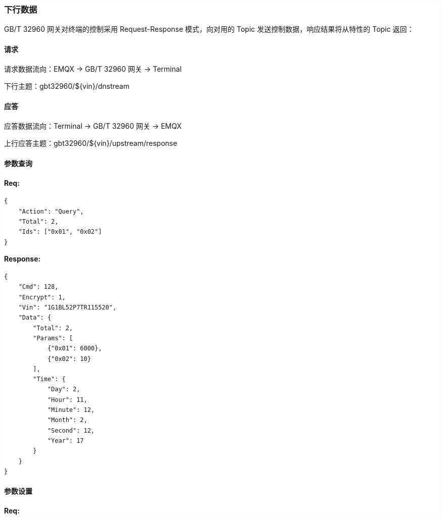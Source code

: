 ### 下行数据

GB/T 32960 网关对终端的控制采用 Request-Response 模式，向对用的 Topic 发送控制数据，响应结果将从特性的 Topic 返回：

#### 请求

请求数据流向：EMQX -> GB/T 32960 网关 -> Terminal

下行主题：gbt32960/${vin}/dnstream

#### 应答

应答数据流向：Terminal -> GB/T 32960 网关 -> EMQX

上行应答主题：gbt32960/${vin}/upstream/response

#### 参数查询

**Req:**

```
{
    "Action": "Query",
    "Total": 2,
    "Ids": ["0x01", "0x02"]
}
```

**Response:**

```
{
    "Cmd": 128,
    "Encrypt": 1,
    "Vin": "1G1BL52P7TR115520",
    "Data": {
        "Total": 2,
        "Params": [
            {"0x01": 6000},
            {"0x02": 10}
        ],
        "Time": {
            "Day": 2,
            "Hour": 11,
            "Minute": 12,
            "Month": 2,
            "Second": 12,
            "Year": 17
        }
    }
}
```

#### 参数设置

**Req:**
